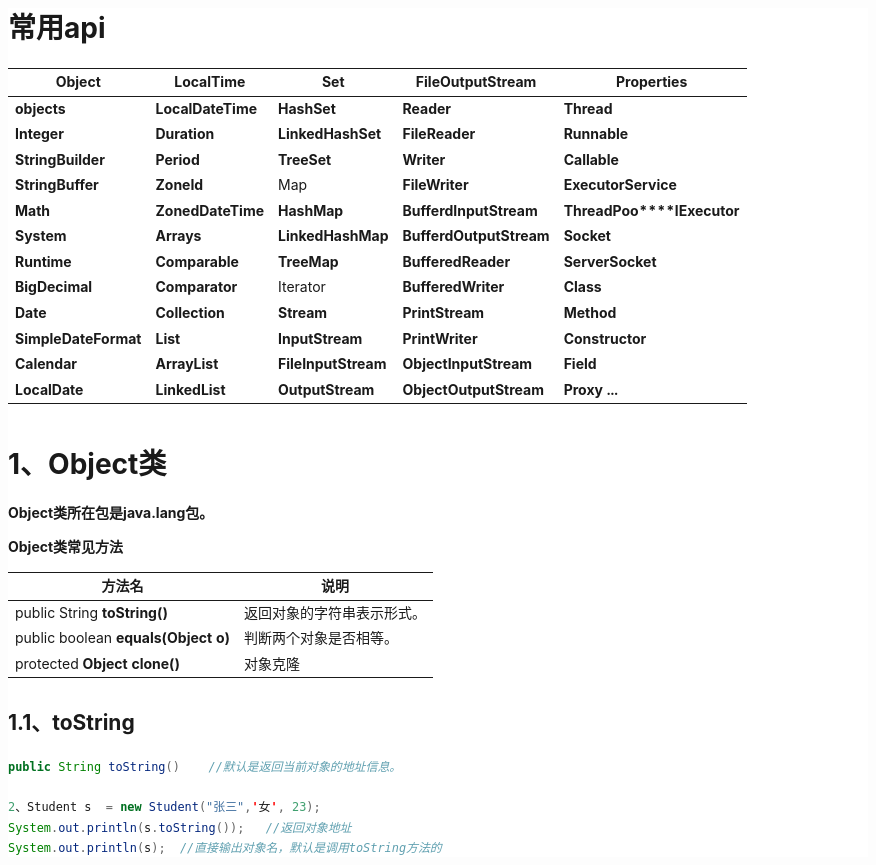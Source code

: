 

# 常用api

| **Object**           | **LocalTime**     | **Set**             | **FileOutputStream**    | **Properties**             |
| -------------------- | ----------------- | ------------------- | ----------------------- | -------------------------- |
| **objects**          | **LocalDateTime** | **HashSet**         | **Reader**              | **Thread**                 |
| **Integer**          | **Duration**      | **LinkedHashSet**   | **FileReader**          | **Runnable**               |
| **StringBuilder**    | **Period**        | **TreeSet**         | **Writer**              | **Callable**               |
| **StringBuffer**     | **ZoneId**        | Map                 | **FileWriter**          | **ExecutorService**        |
| **Math**             | **ZonedDateTime** | **HashMap**         | **BufferdInputStream**  | **ThreadPoo****lExecutor** |
| **System**           | **Arrays**        | **LinkedHashMap**   | **BufferdOutputStream** | **Socket**                 |
| **Runtime**          | **Comparable**    | **TreeMap**         | **BufferedReader**      | **ServerSocket**           |
| **BigDecimal**       | **Comparator**    | Iterator            | **BufferedWriter**      | **Class**                  |
| **Date**             | **Collection**    | **Stream**          | **PrintStream**         | **Method**                 |
| **SimpleDateFormat** | **List**          | **InputStream**     | **PrintWriter**         | **Constructor**            |
| **Calendar**         | **ArrayList**     | **FileInputStream** | **ObjectInputStream**   | **Field**                  |
| **LocalDate**        | **LinkedList**    | **OutputStream**    | **ObjectOutputStream**  | **Proxy ...**              |





# 1、Object类

**Object类所在包是java.lang包。**

**Object类常见方法**

| 方法名                              | 说明                       |
| ----------------------------------- | -------------------------- |
| public String **toString()**        | 返回对象的字符串表示形式。 |
| public boolean **equals(Object o)** | 判断两个对象是否相等。     |
| protected **Object clone()**        | 对象克隆                   |

## 1.1、toString

```Java
public String toString()	//默认是返回当前对象的地址信息。

2、Student s  = new Student("张三",'女', 23);
System.out.println(s.toString());	//返回对象地址
System.out.println(s);	//直接输出对象名，默认是调用toString方法的
```
